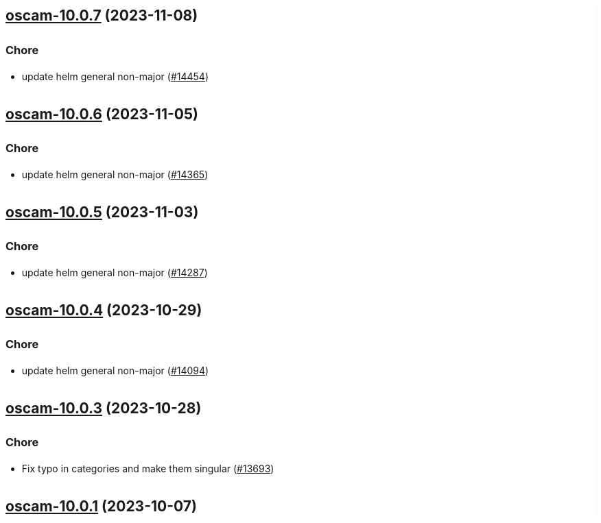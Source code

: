  


## [oscam-10.0.7](https://github.com/truecharts/charts/compare/oscam-10.0.6...oscam-10.0.7) (2023-11-08)

### Chore

- update helm general non-major ([#14454](https://github.com/truecharts/charts/issues/14454))
  
  


## [oscam-10.0.6](https://github.com/truecharts/charts/compare/oscam-10.0.5...oscam-10.0.6) (2023-11-05)

### Chore

- update helm general non-major ([#14365](https://github.com/truecharts/charts/issues/14365))
  
  


## [oscam-10.0.5](https://github.com/truecharts/charts/compare/oscam-10.0.4...oscam-10.0.5) (2023-11-03)

### Chore

- update helm general non-major ([#14287](https://github.com/truecharts/charts/issues/14287))
  
  


## [oscam-10.0.4](https://github.com/truecharts/charts/compare/oscam-10.0.3...oscam-10.0.4) (2023-10-29)

### Chore

- update helm general non-major ([#14094](https://github.com/truecharts/charts/issues/14094))
  
  


## [oscam-10.0.3](https://github.com/truecharts/charts/compare/oscam-10.0.1...oscam-10.0.3) (2023-10-28)

### Chore

- Fix typo in categories and make them singular ([#13693](https://github.com/truecharts/charts/issues/13693))
  
  


## [oscam-10.0.1](https://github.com/truecharts/charts/compare/oscam-10.0.0...oscam-10.0.1) (2023-10-07)

